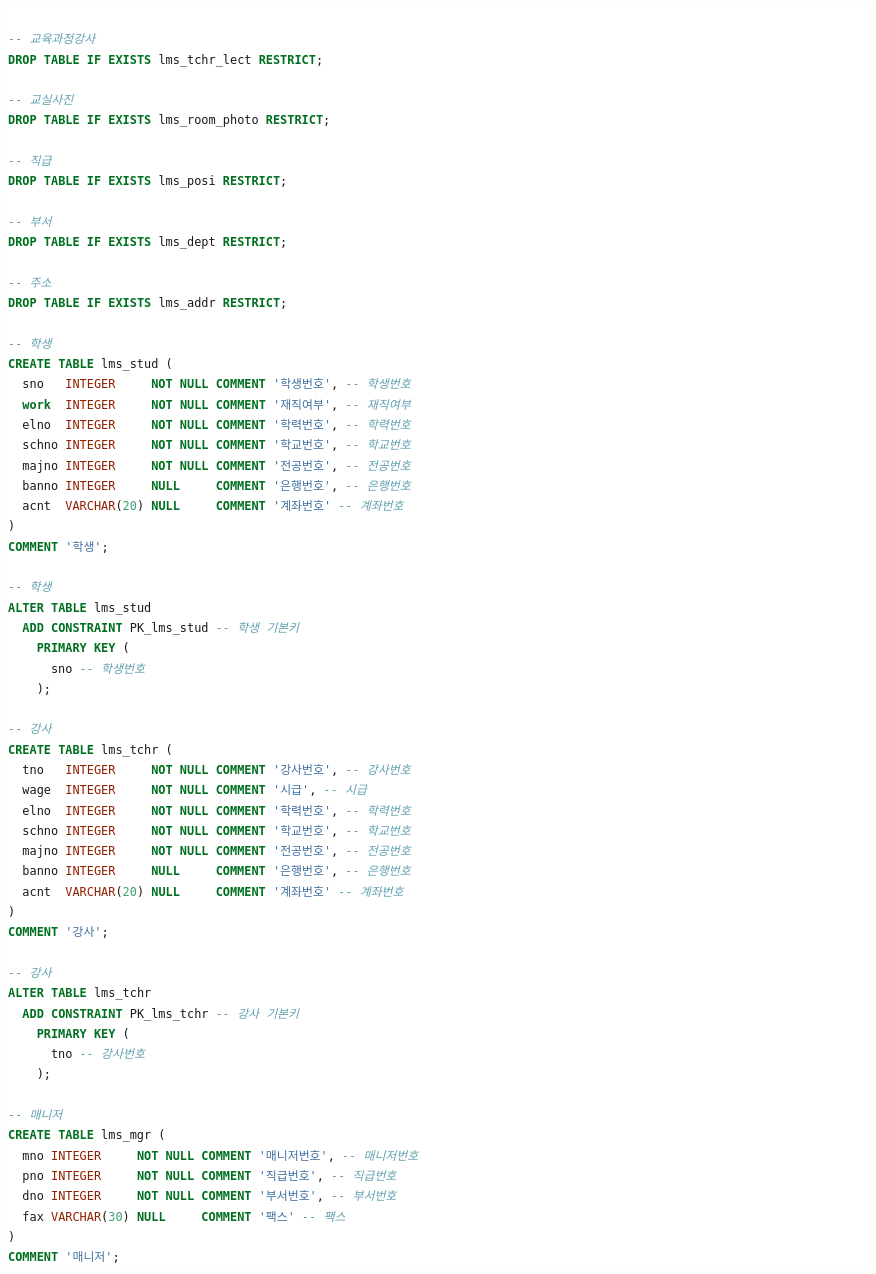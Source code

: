 ```sql

-- 교육과정강사
DROP TABLE IF EXISTS lms_tchr_lect RESTRICT;

-- 교실사진
DROP TABLE IF EXISTS lms_room_photo RESTRICT;

-- 직급
DROP TABLE IF EXISTS lms_posi RESTRICT;

-- 부서
DROP TABLE IF EXISTS lms_dept RESTRICT;

-- 주소
DROP TABLE IF EXISTS lms_addr RESTRICT;

-- 학생
CREATE TABLE lms_stud (
  sno   INTEGER     NOT NULL COMMENT '학생번호', -- 학생번호
  work  INTEGER     NOT NULL COMMENT '재직여부', -- 재직여부
  elno  INTEGER     NOT NULL COMMENT '학력번호', -- 학력번호
  schno INTEGER     NOT NULL COMMENT '학교번호', -- 학교번호
  majno INTEGER     NOT NULL COMMENT '전공번호', -- 전공번호
  banno INTEGER     NULL     COMMENT '은행번호', -- 은행번호
  acnt  VARCHAR(20) NULL     COMMENT '계좌번호' -- 계좌번호
)
COMMENT '학생';

-- 학생
ALTER TABLE lms_stud
  ADD CONSTRAINT PK_lms_stud -- 학생 기본키
    PRIMARY KEY (
      sno -- 학생번호
    );

-- 강사
CREATE TABLE lms_tchr (
  tno   INTEGER     NOT NULL COMMENT '강사번호', -- 강사번호
  wage  INTEGER     NOT NULL COMMENT '시급', -- 시급
  elno  INTEGER     NOT NULL COMMENT '학력번호', -- 학력번호
  schno INTEGER     NOT NULL COMMENT '학교번호', -- 학교번호
  majno INTEGER     NOT NULL COMMENT '전공번호', -- 전공번호
  banno INTEGER     NULL     COMMENT '은행번호', -- 은행번호
  acnt  VARCHAR(20) NULL     COMMENT '계좌번호' -- 계좌번호
)
COMMENT '강사';

-- 강사
ALTER TABLE lms_tchr
  ADD CONSTRAINT PK_lms_tchr -- 강사 기본키
    PRIMARY KEY (
      tno -- 강사번호
    );

-- 매니저
CREATE TABLE lms_mgr (
  mno INTEGER     NOT NULL COMMENT '매니저번호', -- 매니저번호
  pno INTEGER     NOT NULL COMMENT '직급번호', -- 직급번호
  dno INTEGER     NOT NULL COMMENT '부서번호', -- 부서번호
  fax VARCHAR(30) NULL     COMMENT '팩스' -- 팩스
)
COMMENT '매니저';

```